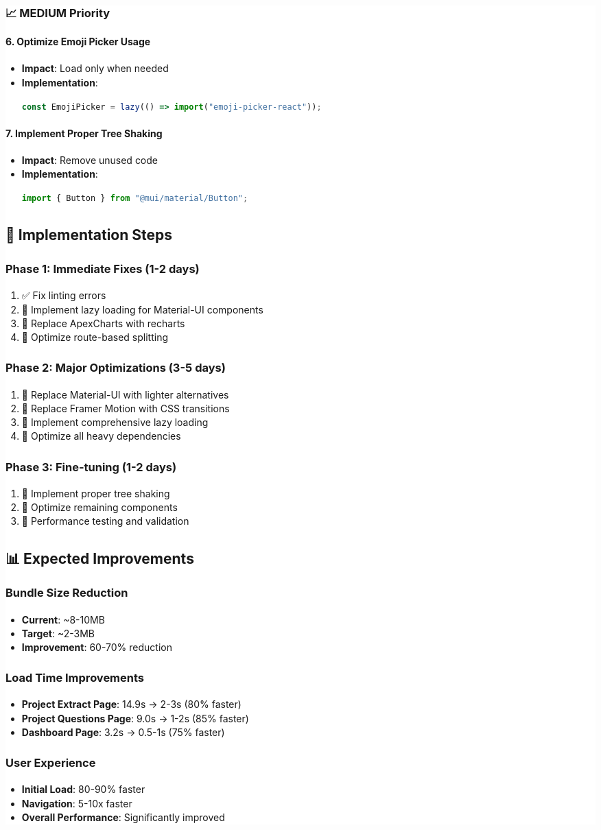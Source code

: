 ### 📈 MEDIUM Priority

#### 6. Optimize Emoji Picker Usage
- **Impact**: Load only when needed
- **Implementation**:
  ```typescript
  const EmojiPicker = lazy(() => import("emoji-picker-react"));
  ```

#### 7. Implement Proper Tree Shaking
- **Impact**: Remove unused code
- **Implementation**:
  ```typescript
  import { Button } from "@mui/material/Button";
  ```

## 🚀 Implementation Steps

### Phase 1: Immediate Fixes (1-2 days)
1. ✅ Fix linting errors
2. 🔄 Implement lazy loading for Material-UI components
3. 🔄 Replace ApexCharts with recharts
4. 🔄 Optimize route-based splitting

### Phase 2: Major Optimizations (3-5 days)
1. 🔄 Replace Material-UI with lighter alternatives
2. 🔄 Replace Framer Motion with CSS transitions
3. 🔄 Implement comprehensive lazy loading
4. 🔄 Optimize all heavy dependencies

### Phase 3: Fine-tuning (1-2 days)
1. 🔄 Implement proper tree shaking
2. 🔄 Optimize remaining components
3. 🔄 Performance testing and validation

## 📊 Expected Improvements

### Bundle Size Reduction
- **Current**: ~8-10MB
- **Target**: ~2-3MB
- **Improvement**: 60-70% reduction

### Load Time Improvements
- **Project Extract Page**: 14.9s → 2-3s (80% faster)
- **Project Questions Page**: 9.0s → 1-2s (85% faster)
- **Dashboard Page**: 3.2s → 0.5-1s (75% faster)

### User Experience
- **Initial Load**: 80-90% faster
- **Navigation**: 5-10x faster
- **Overall Performance**: Significantly improved
